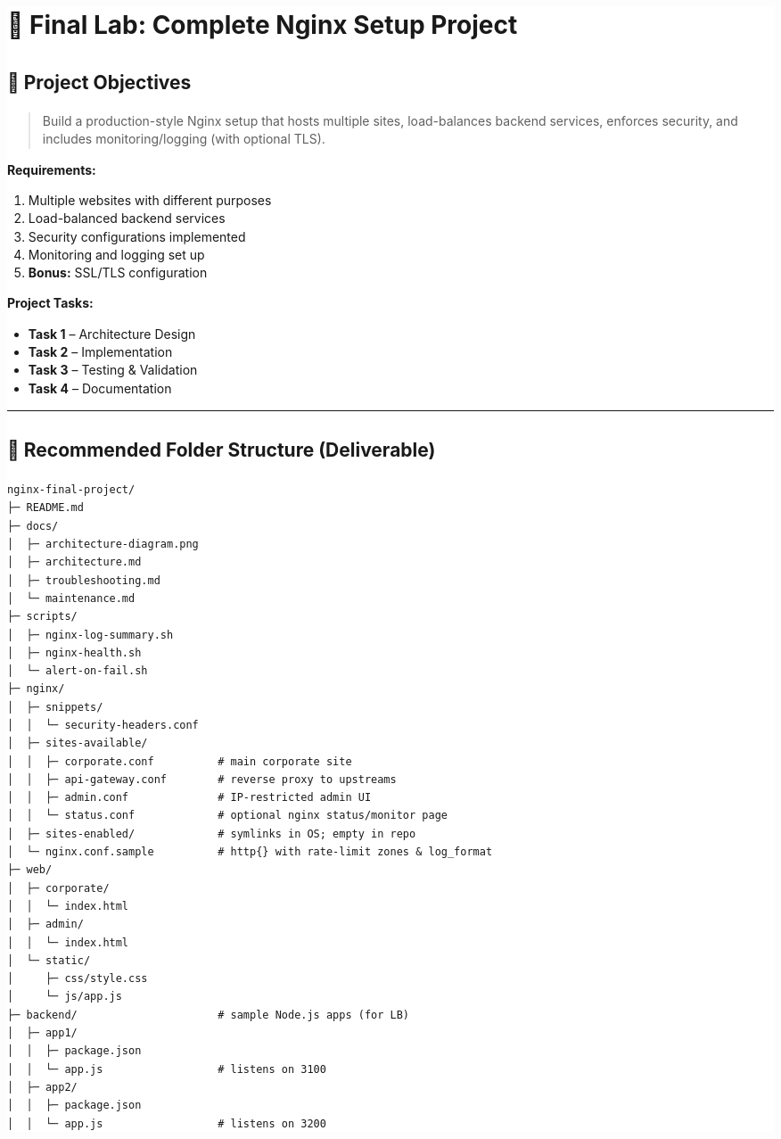 

# 🧪 Final Lab: Complete Nginx Setup Project

## 📝 Project Objectives

> Build a production-style Nginx setup that hosts multiple sites, load-balances backend services, enforces security, and includes monitoring/logging (with optional TLS).

**Requirements:**

1. Multiple websites with different purposes
2. Load-balanced backend services
3. Security configurations implemented
4. Monitoring and logging set up
5. **Bonus:** SSL/TLS configuration

**Project Tasks:**

* **Task 1** – Architecture Design
* **Task 2** – Implementation
* **Task 3** – Testing & Validation
* **Task 4** – Documentation

---

## 📁 Recommended Folder Structure (Deliverable)

```
nginx-final-project/
├─ README.md
├─ docs/
│  ├─ architecture-diagram.png
│  ├─ architecture.md
│  ├─ troubleshooting.md
│  └─ maintenance.md
├─ scripts/
│  ├─ nginx-log-summary.sh
│  ├─ nginx-health.sh
│  └─ alert-on-fail.sh
├─ nginx/
│  ├─ snippets/
│  │  └─ security-headers.conf
│  ├─ sites-available/
│  │  ├─ corporate.conf          # main corporate site
│  │  ├─ api-gateway.conf        # reverse proxy to upstreams
│  │  ├─ admin.conf              # IP-restricted admin UI
│  │  └─ status.conf             # optional nginx status/monitor page
│  ├─ sites-enabled/             # symlinks in OS; empty in repo
│  └─ nginx.conf.sample          # http{} with rate-limit zones & log_format
├─ web/
│  ├─ corporate/
│  │  └─ index.html
│  ├─ admin/
│  │  └─ index.html
│  └─ static/
│     ├─ css/style.css
│     └─ js/app.js
├─ backend/                      # sample Node.js apps (for LB)
│  ├─ app1/
│  │  ├─ package.json
│  │  └─ app.js                  # listens on 3100
│  ├─ app2/
│  │  ├─ package.json
│  │  └─ app.js                  # listens on 3200
```
